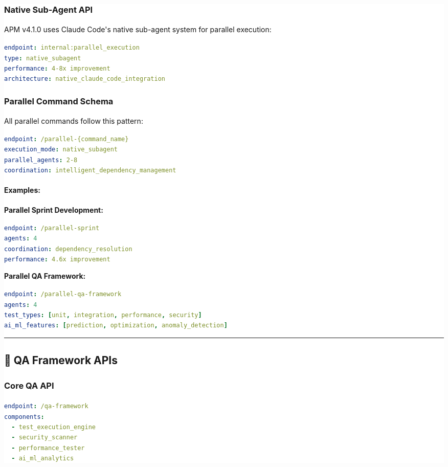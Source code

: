 ### Native Sub-Agent API

APM v4.1.0 uses Claude Code's native sub-agent system for parallel execution:

```yaml
endpoint: internal:parallel_execution
type: native_subagent
performance: 4-8x improvement
architecture: native_claude_code_integration
```

### Parallel Command Schema

All parallel commands follow this pattern:

```yaml
endpoint: /parallel-{command_name}
execution_mode: native_subagent
parallel_agents: 2-8
coordination: intelligent_dependency_management
```

#### Examples:

**Parallel Sprint Development:**
```yaml
endpoint: /parallel-sprint
agents: 4
coordination: dependency_resolution
performance: 4.6x improvement
```

**Parallel QA Framework:**
```yaml
endpoint: /parallel-qa-framework
agents: 4
test_types: [unit, integration, performance, security]
ai_ml_features: [prediction, optimization, anomaly_detection]
```

---

## 🧪 QA Framework APIs

### Core QA API

```yaml
endpoint: /qa-framework
components:
  - test_execution_engine
  - security_scanner
  - performance_tester
  - ai_ml_analytics
```
